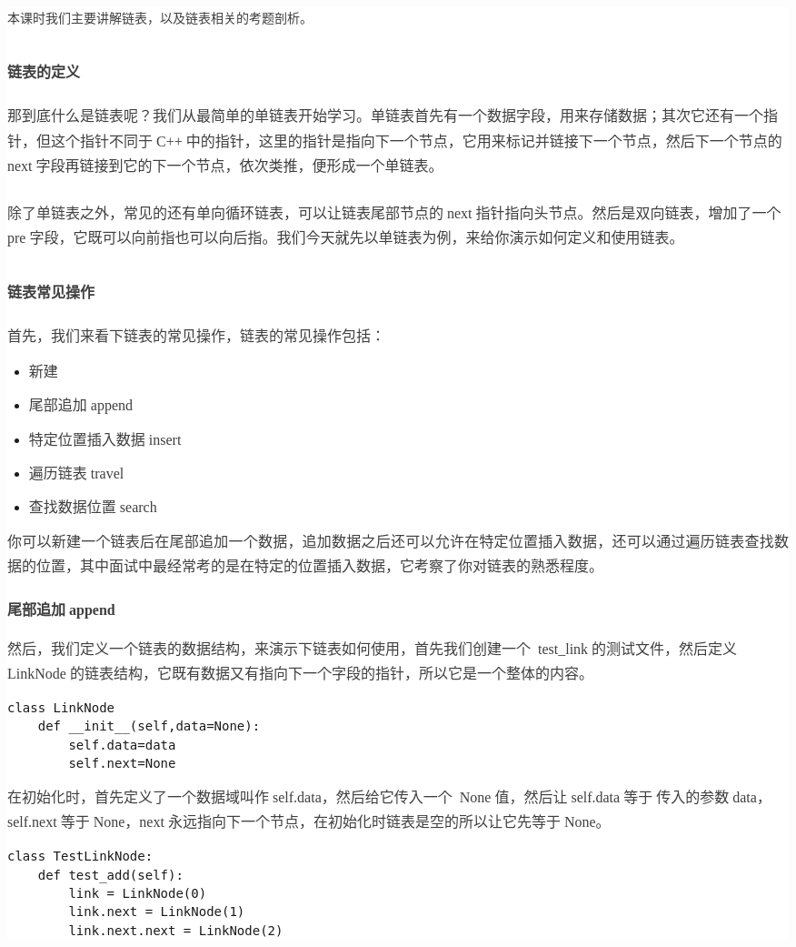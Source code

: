 <p style="line-height: 1.75em; text-align: justify;"><span style="color: rgb(63, 63, 63); font-family: 微软雅黑, &quot;Microsoft YaHei&quot;;">本课时我们主要讲解链表，以及链表相关的考题剖析。</span><br></p>
<h2><p><span style="color: rgb(63, 63, 63); font-family: 微软雅黑, &quot;Microsoft YaHei&quot;; font-size: 16px;">链表的定义</span></p></h2>
<p style="line-height: 1.7;margin-bottom: 0pt;margin-top: 0pt;font-size: 11pt;color: #494949;"><span style="color: rgb(63, 63, 63); font-family: 微软雅黑, &quot;Microsoft YaHei&quot;; font-size: 16px;">那到底什么是链表呢？我们从最简单的单链表开始学习。单链表首先有一个数据字段，用来存储数据；其次它还有一个指针，但这个指针不同于 C++ 中的指针，这里的指针是指向下一个节点，它用来标记并链接下一个节点，然后下一个节点</span><span style="color: rgb(63, 63, 63); font-family: 微软雅黑, &quot;Microsoft YaHei&quot;; font-size: 16px;">的 next 字段</span><span style="color: rgb(63, 63, 63); font-family: 微软雅黑, &quot;Microsoft YaHei&quot;; font-size: 16px;">再链接到</span><span style="color: rgb(63, 63, 63); font-family: 微软雅黑, &quot;Microsoft YaHei&quot;; font-size: 16px;">它的</span><span style="color: rgb(63, 63, 63); font-family: 微软雅黑, &quot;Microsoft YaHei&quot;; font-size: 16px;">下一个节点，依次类推，便形成一个单链表。</span></p>
<p style="line-height: 1.7;margin-bottom: 0pt;margin-top: 0pt;font-size: 11pt;color: #494949;"><br></p>
<p style="line-height: 1.7;margin-bottom: 0pt;margin-top: 0pt;font-size: 11pt;color: #494949;"><span style="color: rgb(63, 63, 63); font-family: 微软雅黑, &quot;Microsoft YaHei&quot;; font-size: 16px;">除了单链表之外，常见的还有单向循环链表，可以让链表尾部节点的 next 指针指向头节点。然后是双向链表，增加了一个 pre 字段，它既可以向前指也可以向后指。我们今天就先以单链表为例，来给你演示如何定义和使用链表。</span></p>
<h2><p><span style="color: rgb(63, 63, 63); font-family: 微软雅黑, &quot;Microsoft YaHei&quot;; font-size: 16px;">链表常见操作</span></p></h2>
<p style="line-height: 1.7;margin-bottom: 0pt;margin-top: 0pt;font-size: 11pt;color: #494949;"><span style="color: rgb(63, 63, 63); font-family: 微软雅黑, &quot;Microsoft YaHei&quot;; font-size: 16px;">首先，我们来看下链表的常见操作，链表的常见操作包括：</span></p>
<ul>
 <li><p><span style="color: rgb(63, 63, 63); font-family: 微软雅黑, &quot;Microsoft YaHei&quot;; font-size: 16px;">新建</span></p></li>
 <li><p><span style="color: rgb(63, 63, 63); font-family: 微软雅黑, &quot;Microsoft YaHei&quot;; font-size: 16px;">尾部追加 append</span></p></li>
 <li><p><span style="color: rgb(63, 63, 63); font-family: 微软雅黑, &quot;Microsoft YaHei&quot;; font-size: 16px;">特定位置插入数据 insert</span></p></li>
 <li><p><span style="color: rgb(63, 63, 63); font-family: 微软雅黑, &quot;Microsoft YaHei&quot;; font-size: 16px;">遍历链表 travel</span></p></li>
 <li><p><span style="color: rgb(63, 63, 63); font-family: 微软雅黑, &quot;Microsoft YaHei&quot;; font-size: 16px;">查找数据位置 search</span></p></li>
</ul>
<p style="margin-bottom: 0pt; margin-top: 0pt; font-size: 11pt; color: rgb(73, 73, 73); line-height: 1.75em; text-align: justify;"><span style="color: rgb(63, 63, 63); font-family: 微软雅黑, &quot;Microsoft YaHei&quot;; font-size: 16px;">你可以新建一个链表后在尾部追加一个数据，追加数据之后还可以允许在特定位置插入数据，还可以通过遍历链表查找数据的位置，其中面试中最经常考的是在特定的位置插入数据，它考察了你对链表的熟悉程度。</span></p>
<h3><p><span style="color: rgb(63, 63, 63); font-family: 微软雅黑, &quot;Microsoft YaHei&quot;; font-size: 16px;">尾部追加 append</span></p></h3>
<p style="line-height: 1.7;margin-bottom: 0pt;margin-top: 0pt;font-size: 11pt;color: #494949;"><span style="color: rgb(63, 63, 63); font-family: 微软雅黑, &quot;Microsoft YaHei&quot;; font-size: 16px;">然后，我们定义一个链表的数据结构，来演示下链表如何使用，首先我们创建一个 &nbsp;test_link 的测试文件，然后定义 LinkNode 的链表结构，它既有数据又有指向下一个字段的指针，所以它是一个整体的内容。</span></p>
<pre>class&nbsp;LinkNode
&nbsp;&nbsp;&nbsp;&nbsp;def&nbsp;__init__(self,data=None):
&nbsp;&nbsp;&nbsp;&nbsp;&nbsp;&nbsp;&nbsp;&nbsp;self.data=data
&nbsp;&nbsp;&nbsp;&nbsp;&nbsp;&nbsp;&nbsp;&nbsp;self.next=None</pre>
<p style="line-height: 1.7;margin-bottom: 0pt;margin-top: 0pt;font-size: 11pt;color: #494949;"><span style="color: rgb(63, 63, 63); font-family: 微软雅黑, &quot;Microsoft YaHei&quot;; font-size: 16px;">在初始化时，首先定义了一个数据域叫作 self.data，然后给它传入一个 &nbsp;None 值，然后让 self.data 等于 </span><span style="color: rgb(63, 63, 63); font-family: 微软雅黑, &quot;Microsoft YaHei&quot;; font-size: 16px;">传入的参数&nbsp;</span><span style="color: rgb(63, 63, 63); font-family: 微软雅黑, &quot;Microsoft YaHei&quot;; font-size: 16px;">data，self.next </span><span style="color: rgb(63, 63, 63); font-family: 微软雅黑, &quot;Microsoft YaHei&quot;; font-size: 16px;">等于</span><span style="color: rgb(63, 63, 63); font-family: 微软雅黑, &quot;Microsoft YaHei&quot;; font-size: 16px;"> None，next 永远指向下一个节点，在初始化时链表是空的所以让它先等于 None。</span></p>
<pre>class&nbsp;TestLinkNode:
&nbsp;&nbsp;&nbsp;&nbsp;def&nbsp;test_add(self):
&nbsp;&nbsp;&nbsp;&nbsp;&nbsp;&nbsp;&nbsp;&nbsp;link&nbsp;=&nbsp;LinkNode(0)
&nbsp;&nbsp;&nbsp;&nbsp;&nbsp;&nbsp;&nbsp;&nbsp;link.next&nbsp;=&nbsp;LinkNode(1)
&nbsp;&nbsp;&nbsp;&nbsp;&nbsp;&nbsp;&nbsp;&nbsp;link.next.next&nbsp;=&nbsp;LinkNode(2)</pre>